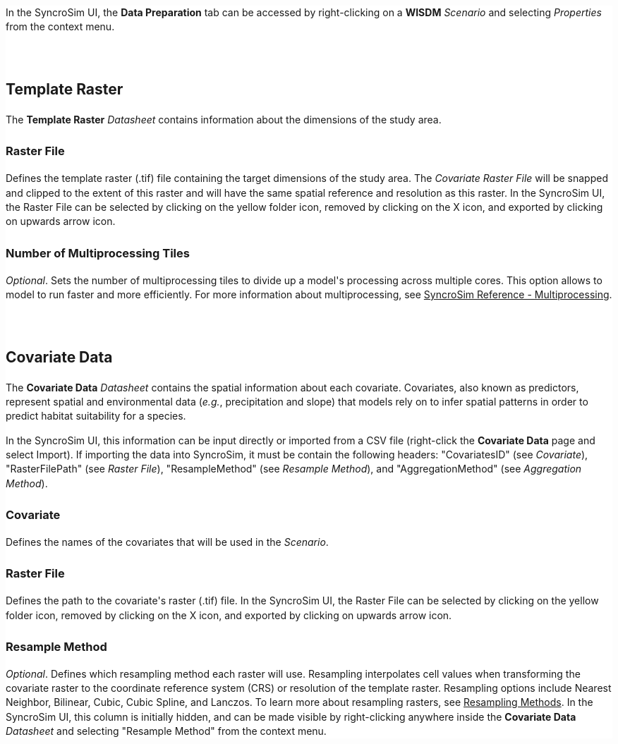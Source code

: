 In the SyncroSim UI, the **Data Preparation** tab can be accessed by right-clicking on a **WISDM** *Scenario* and selecting *Properties* from the context menu.

<br>

<p id="heading01"> <h2><b>Template Raster</b></h2> </p>

The **Template Raster** *Datasheet* contains information about the dimensions of the study area.

### **Raster File**
Defines the template raster (.tif) file containing the target dimensions of the study area. The *Covariate Raster File* will be snapped and clipped to the extent of this raster and will have the same spatial reference and resolution as this raster. In the SyncroSim UI, the Raster File can be selected by clicking on the yellow folder icon, removed by clicking on the X icon, and exported by clicking on upwards arrow icon. 

### **Number of Multiprocessing Tiles**
*Optional*. Sets the number of multiprocessing tiles to divide up a model's processing across multiple cores. This option allows to model to run faster and more efficiently. For more information about multiprocessing, see [SyncroSim Reference - Multiprocessing](https://docs.syncrosim.com/how_to_guides/modelrun_multiproc.html).

<br>

<p id="heading02"> <h2><b>Covariate Data</b></h2> </p>

The **Covariate Data** *Datasheet* contains the spatial information about each covariate. Covariates, also known as predictors, represent spatial and environmental data (*e.g.*, precipitation and slope) that models rely on to infer spatial patterns in order to predict habitat suitability for a species. 

In the SyncroSim UI, this information can be input directly or imported from a CSV file (right-click the **Covariate Data** page and select Import). If importing the data into SyncroSim, it must be contain the following headers: "CovariatesID" (see *Covariate*), "RasterFilePath" (see *Raster File*), "ResampleMethod" (see *Resample Method*), and "AggregationMethod" (see *Aggregation Method*). 

### **Covariate**
Defines the names of the covariates that will be used in the *Scenario*. 

### **Raster File**
Defines the path to the covariate's raster (.tif) file. In the SyncroSim UI, the Raster File can be selected by clicking on the yellow folder icon, removed by clicking on the X icon, and exported by clicking on upwards arrow icon. 

### **Resample Method**
*Optional*. Defines which resampling method each raster will use. Resampling interpolates cell values when transforming the covariate raster to the coordinate reference system (CRS) or resolution of the template raster. Resampling options include Nearest Neighbor, Bilinear, Cubic, Cubic Spline, and Lanczos. To learn more about resampling rasters, see [Resampling Methods](https://www.microimages.com/documentation/TechGuides/77resampling.pdf). In the SyncroSim UI, this column is initially hidden, and can be made visible by right-clicking anywhere inside the **Covariate Data** *Datasheet* and selecting "Resample Method" from the context menu. 
